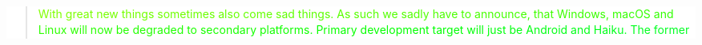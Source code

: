 > <font color="#80ff00">W</font><font color="#7fff00">i</font><font color="#7eff00">t</font><font color="#7dff00">h</font> <font color="#7cff00">g</font><font color="#7bff00">r</font><font color="#7bff00">e</font><font color="#7aff00">a</font><font color="#79ff00">t</font> <font color="#78ff00">n</font><font color="#77ff00">e</font><font color="#76ff00">w</font> <font color="#75ff00">t</font><font color="#74ff00">h</font><font color="#74ff00">i</font><font color="#73ff00">n</font><font color="#72ff00">g</font><font color="#71ff00">s</font> <font color="#70ff00">s</font><font color="#6fff00">o</font><font color="#6fff00">m</font><font color="#6eff00">e</font><font color="#6dff00">t</font><font color="#6cff00">i</font><font color="#6cff00">m</font><font color="#6bff00">e</font><font color="#6aff00">s</font> <font color="#69ff00">a</font><font color="#68ff00">l</font><font color="#67ff00">s</font><font color="#67ff00">o</font> <font color="#65ff00">c</font><font color="#65ff00">o</font><font color="#64ff00">m</font><font color="#63ff00">e</font> <font color="#62ff00">s</font><font color="#61ff00">a</font><font color="#60ff00">d</font> <font color="#5fff00">t</font><font color="#5eff00">h</font><font color="#5eff00">i</font><font color="#5dff00">n</font><font color="#5cff00">g</font><font color="#5bff00">s</font><font color="#5bff00">.</font> <font color="#59ff00">A</font><font color="#59ff00">s</font> <font color="#57ff00">s</font><font color="#56ff00">u</font><font color="#56ff00">c</font><font color="#55ff00">h</font> <font color="#54ff00">w</font><font color="#53ff00">e</font> <font color="#51ff00">s</font><font color="#51ff00">a</font><font color="#50ff00">d</font><font color="#4fff00">l</font><font color="#4fff00">y</font> <font color="#4dff00">h</font><font color="#4dff00">a</font><font color="#4cff00">v</font><font color="#4bff00">e</font> <font color="#4aff00">t</font><font color="#49ff00">o</font> <font color="#48ff00">a</font><font color="#47ff00">n</font><font color="#46ff00">n</font><font color="#45ff00">o</font><font color="#45ff00">u</font><font color="#44ff00">n</font><font color="#43ff00">c</font><font color="#43ff00">e</font><font color="#42ff00">,</font> <font color="#40ff00">t</font><font color="#40ff00">h</font><font color="#3fff00">a</font><font color="#3eff00">t</font> <font color="#3dff00">W</font><font color="#3cff00">i</font><font color="#3bff00">n</font><font color="#3bff00">d</font><font color="#3aff00">o</font><font color="#39ff00">w</font><font color="#39ff00">s</font><font color="#38ff00">,</font> <font color="#36ff00">m</font><font color="#36ff00">a</font><font color="#35ff00">c</font><font color="#34ff00">O</font><font color="#34ff00">S</font> <font color="#32ff00">a</font><font color="#32ff00">n</font><font color="#31ff00">d</font> <font color="#2fff00">L</font><font color="#2fff00">i</font><font color="#2eff00">n</font><font color="#2dff00">u</font><font color="#2dff00">x</font> <font color="#2bff00">w</font><font color="#2aff00">i</font><font color="#2aff00">l</font><font color="#29ff00">l</font> <font color="#28ff00">n</font><font color="#27ff00">o</font><font color="#26ff00">w</font> <font color="#25ff00">b</font><font color="#24ff00">e</font> <font color="#23ff00">d</font><font color="#22ff00">e</font><font color="#21ff00">g</font><font color="#21ff00">r</font><font color="#20ff00">a</font><font color="#1fff00">d</font><font color="#1eff00">e</font><font color="#1eff00">d</font> <font color="#1cff00">t</font><font color="#1cff00">o</font> <font color="#1aff00">s</font><font color="#19ff00">e</font><font color="#19ff00">c</font><font color="#18ff00">o</font><font color="#17ff00">n</font><font color="#17ff00">d</font><font color="#16ff00">a</font><font color="#15ff00">r</font><font color="#14ff00">y</font> <font color="#13ff00">p</font><font color="#12ff00">l</font><font color="#12ff00">a</font><font color="#11ff00">t</font><font color="#10ff00">f</font><font color="#0fff00">o</font><font color="#0fff00">r</font><font color="#0eff00">m</font><font color="#0dff00">s</font><font color="#0dff00">.</font> <font color="#0bff00">P</font><font color="#0bff00">r</font><font color="#0aff00">i</font><font color="#09ff00">m</font><font color="#08ff00">a</font><font color="#08ff00">r</font><font color="#07ff00">y</font> <font color="#06ff00">d</font><font color="#05ff00">e</font><font color="#04ff00">v</font><font color="#03ff00">e</font><font color="#03ff00">l</font><font color="#02ff00">o</font><font color="#01ff00">p</font><font color="#01ff00">m</font><font color="#00ff00">e</font><font color="#00ff01">n</font><font color="#00ff02">t</font> <font color="#00ff03">t</font><font color="#00ff04">a</font><font color="#00ff04">r</font><font color="#00ff05">g</font><font color="#00ff06">e</font><font color="#00ff07">t</font> <font color="#00ff08">w</font><font color="#00ff09">i</font><font color="#00ff09">l</font><font color="#00ff0a">l</font> <font color="#00ff0b">j</font><font color="#00ff0c">u</font><font color="#00ff0d">s</font><font color="#00ff0e">t</font> <font color="#00ff0f">b</font><font color="#00ff10">e</font> <font color="#00ff11">A</font><font color="#00ff12">n</font><font color="#00ff13">d</font><font color="#00ff13">r</font><font color="#00ff14">o</font><font color="#00ff15">i</font><font color="#00ff15">d</font> <font color="#00ff17">a</font><font color="#00ff18">n</font><font color="#00ff18">d</font> <font color="#00ff1a">H</font><font color="#00ff1a">a</font><font color="#00ff1b">i</font><font color="#00ff1c">k</font><font color="#00ff1d">u</font><font color="#00ff1d">.</font> <font color="#00ff1f">T</font><font color="#00ff1f">h</font><font color="#00ff20">e</font> <font color="#00ff21">f</font><font color="#00ff22">o</font><font color="#00ff23">r</font><font color="#00ff24">m</font><font color="#00ff24">e</font><font color="#00ff25">r</font>